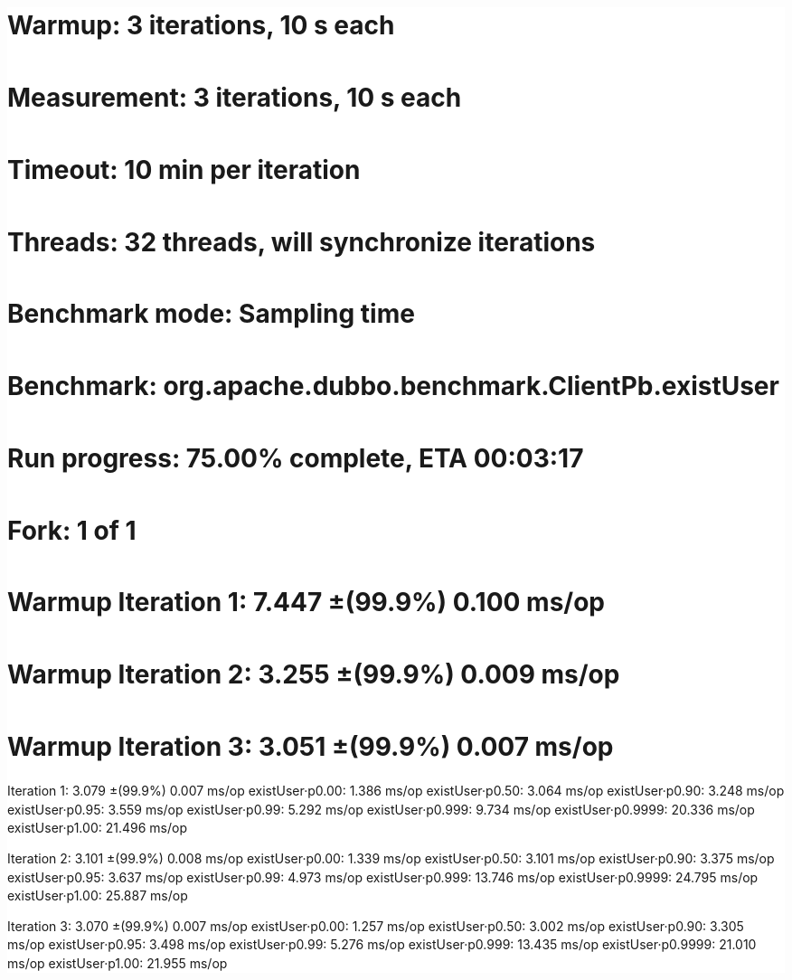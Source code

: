 # Warmup: 3 iterations, 10 s each
# Measurement: 3 iterations, 10 s each
# Timeout: 10 min per iteration
# Threads: 32 threads, will synchronize iterations
# Benchmark mode: Sampling time
# Benchmark: org.apache.dubbo.benchmark.ClientPb.existUser

# Run progress: 75.00% complete, ETA 00:03:17
# Fork: 1 of 1
# Warmup Iteration   1: 7.447 ±(99.9%) 0.100 ms/op
# Warmup Iteration   2: 3.255 ±(99.9%) 0.009 ms/op
# Warmup Iteration   3: 3.051 ±(99.9%) 0.007 ms/op
Iteration   1: 3.079 ±(99.9%) 0.007 ms/op
                 existUser·p0.00:   1.386 ms/op
                 existUser·p0.50:   3.064 ms/op
                 existUser·p0.90:   3.248 ms/op
                 existUser·p0.95:   3.559 ms/op
                 existUser·p0.99:   5.292 ms/op
                 existUser·p0.999:  9.734 ms/op
                 existUser·p0.9999: 20.336 ms/op
                 existUser·p1.00:   21.496 ms/op

Iteration   2: 3.101 ±(99.9%) 0.008 ms/op
                 existUser·p0.00:   1.339 ms/op
                 existUser·p0.50:   3.101 ms/op
                 existUser·p0.90:   3.375 ms/op
                 existUser·p0.95:   3.637 ms/op
                 existUser·p0.99:   4.973 ms/op
                 existUser·p0.999:  13.746 ms/op
                 existUser·p0.9999: 24.795 ms/op
                 existUser·p1.00:   25.887 ms/op

Iteration   3: 3.070 ±(99.9%) 0.007 ms/op
                 existUser·p0.00:   1.257 ms/op
                 existUser·p0.50:   3.002 ms/op
                 existUser·p0.90:   3.305 ms/op
                 existUser·p0.95:   3.498 ms/op
                 existUser·p0.99:   5.276 ms/op
                 existUser·p0.999:  13.435 ms/op
                 existUser·p0.9999: 21.010 ms/op
                 existUser·p1.00:   21.955 ms/op
